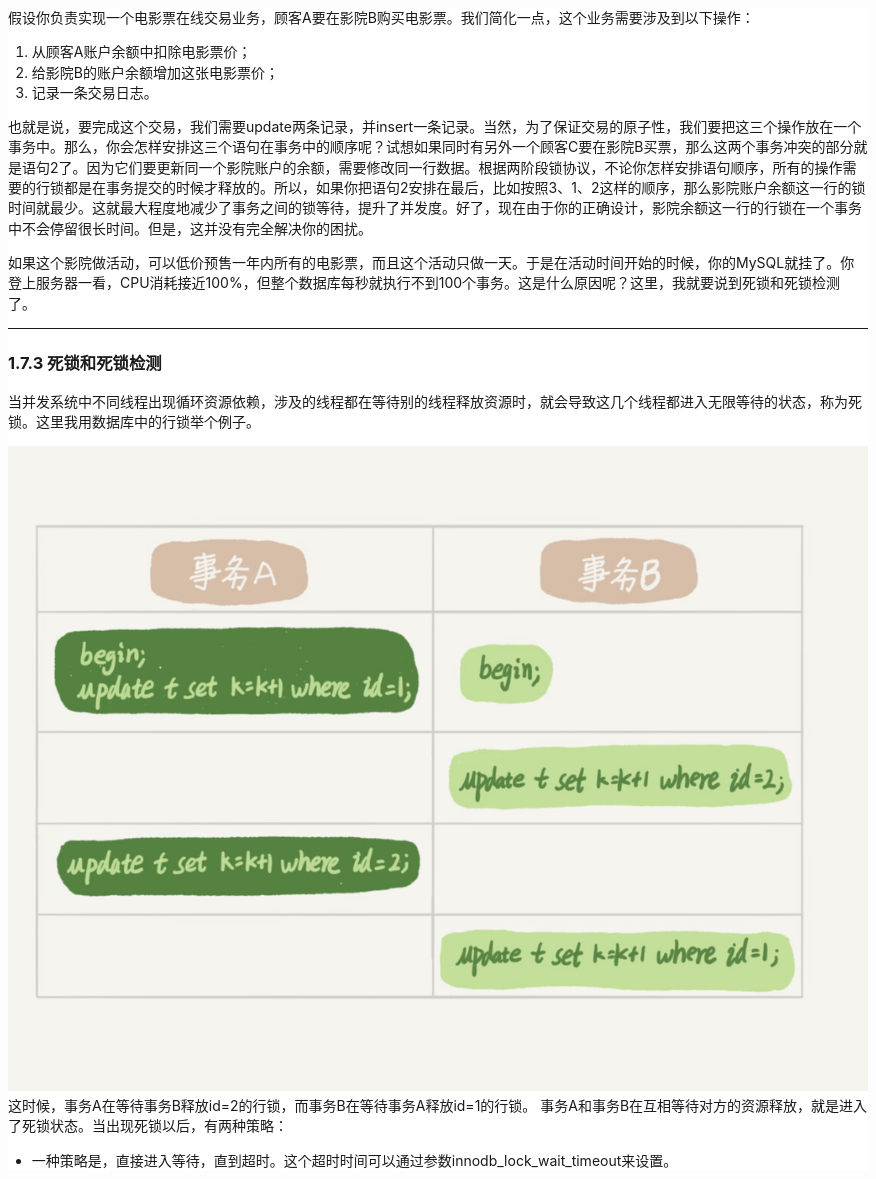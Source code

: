 假设你负责实现一个电影票在线交易业务，顾客A要在影院B购买电影票。我们简化一点，这个业务需要涉及到以下操作：

1. 从顾客A账户余额中扣除电影票价；
2. 给影院B的账户余额增加这张电影票价；
3. 记录一条交易日志。

也就是说，要完成这个交易，我们需要update两条记录，并insert一条记录。当然，为了保证交易的原子性，我们要把这三个操作放在一个事务中。那么，你会怎样安排这三个语句在事务中的顺序呢？试想如果同时有另外一个顾客C要在影院B买票，那么这两个事务冲突的部分就是语句2了。因为它们要更新同一个影院账户的余额，需要修改同一行数据。根据两阶段锁协议，不论你怎样安排语句顺序，所有的操作需要的行锁都是在事务提交的时候才释放的。所以，如果你把语句2安排在最后，比如按照3、1、2这样的顺序，那么影院账户余额这一行的锁时间就最少。这就最大程度地减少了事务之间的锁等待，提升了并发度。好了，现在由于你的正确设计，影院余额这一行的行锁在一个事务中不会停留很长时间。但是，这并没有完全解决你的困扰。

如果这个影院做活动，可以低价预售一年内所有的电影票，而且这个活动只做一天。于是在活动时间开始的时候，你的MySQL就挂了。你登上服务器一看，CPU消耗接近100%，但整个数据库每秒就执行不到100个事务。这是什么原因呢？这里，我就要说到死锁和死锁检测了。

---

### 1.7.3 死锁和死锁检测

当并发系统中不同线程出现循环资源依赖，涉及的线程都在等待别的线程释放资源时，就会导致这几个线程都进入无限等待的状态，称为死锁。这里我用数据库中的行锁举个例子。

![](./MySql-45/4d0eeec7b136371b79248a0aed005a52.jpg)
这时候，事务A在等待事务B释放id=2的行锁，而事务B在等待事务A释放id=1的行锁。 事务A和事务B在互相等待对方的资源释放，就是进入了死锁状态。当出现死锁以后，有两种策略：

- 一种策略是，直接进入等待，直到超时。这个超时时间可以通过参数innodb_lock_wait_timeout来设置。
